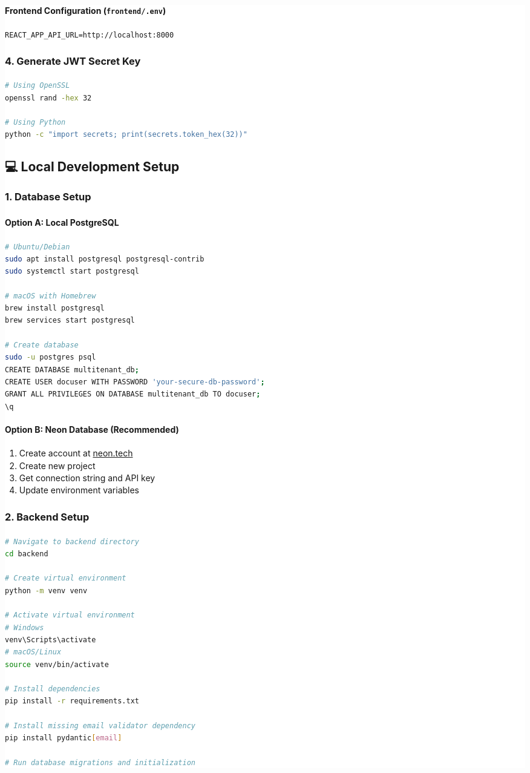 #### Frontend Configuration (`frontend/.env`)
```env
REACT_APP_API_URL=http://localhost:8000
```

### 4. Generate JWT Secret Key
```bash
# Using OpenSSL
openssl rand -hex 32

# Using Python
python -c "import secrets; print(secrets.token_hex(32))"
```

## 💻 Local Development Setup

### 1. Database Setup

#### Option A: Local PostgreSQL
```bash
# Ubuntu/Debian
sudo apt install postgresql postgresql-contrib
sudo systemctl start postgresql

# macOS with Homebrew
brew install postgresql
brew services start postgresql

# Create database
sudo -u postgres psql
CREATE DATABASE multitenant_db;
CREATE USER docuser WITH PASSWORD 'your-secure-db-password';
GRANT ALL PRIVILEGES ON DATABASE multitenant_db TO docuser;
\q
```

#### Option B: Neon Database (Recommended)
1. Create account at [neon.tech](https://neon.tech)
2. Create new project
3. Get connection string and API key
4. Update environment variables

### 2. Backend Setup

```bash
# Navigate to backend directory
cd backend

# Create virtual environment
python -m venv venv

# Activate virtual environment
# Windows
venv\Scripts\activate
# macOS/Linux
source venv/bin/activate

# Install dependencies
pip install -r requirements.txt

# Install missing email validator dependency
pip install pydantic[email]

# Run database migrations and initialization
```